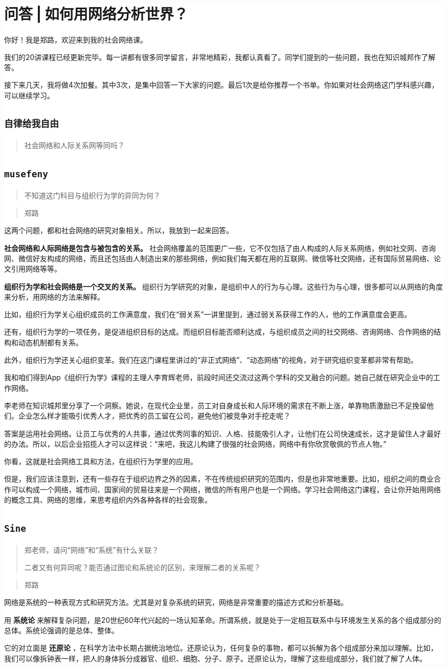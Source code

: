 # 问答 | 如何用网络分析世界？

你好！我是郑路，欢迎来到我的社会网络课。

我们的20讲课程已经更新完毕。每一讲都有很多同学留言，非常地精彩，我都认真看了。同学们提到的一些问题，我也在知识城邦作了解答。

接下来几天，我将做4次加餐。其中3次，是集中回答一下大家的问题。最后1次是给你推荐一个书单。你如果对社会网络这门学科感兴趣，可以继续学习。

## `自律给我自由 `

> 社会网络和人际关系网等同吗？

## `musefeny`

> 不知道这门科目与组织行为学的异同为何？

> 郑路

这两个问题，都和社会网络的研究对象相关。所以，我放到一起来回答。

 **社会网络和人际网络是包含与被包含的关系。** 社会网络覆盖的范围更广一些，它不仅包括了由人构成的人际关系网络，例如社交网、咨询网、微信好友构成的网络，而且还包括由人制造出来的那些网络，例如我们每天都在用的互联网、微信等社交网络，还有国际贸易网络、论文引用网络等等。

 **组织行为学和社会网络是一个交叉的关系。** 组织行为学研究的对象，是组织中人的行为与心理。这些行为与心理，很多都可以从网络的角度来分析，用网络的方法来解释。

比如，组织行为学关心组织成员的工作满意度，我们在“弱关系”一讲里提到，通过弱关系获得工作的人，他的工作满意度会更高。

还有，组织行为学的一项任务，是促进组织目标的达成。而组织目标能否顺利达成，与组织成员之间的社交网络、咨询网络、合作网络的结构和动态机制都有关系。

此外，组织行为学还关心组织变革。我们在这门课程里讲过的“非正式网络”、“动态网络”的视角，对于研究组织变革都非常有帮助。

我和咱们得到App《组织行为学》课程的主理人李育辉老师，前段时间还交流过这两个学科的交叉融合的问题。她自己就在研究企业中的工作网络。

李老师在知识城邦里分享了一个洞察。她说，在现代企业里，员工对自身成长和人际环境的需求在不断上涨，单靠物质激励已不足挽留他们。企业怎么样才能吸引优秀人才，把优秀的员工留在公司，避免他们被竞争对手挖走呢？

答案是运用社会网络。让员工与优秀的人共事，通过优秀同事的知识、人格、技能吸引人才，让他们在公司快速成长，这才是留住人才最好的办法。所以，以后企业招揽人才可以这样说：“来吧，我这儿构建了很强的社会网络，网络中有你欣赏敬佩的节点人物。”

你看，这就是社会网络工具和方法，在组织行为学里的应用。

但是，我们应该注意到，还有一些存在于组织边界之外的因素，不在传统组织研究的范围内，但是也非常地重要。比如，组织之间的商业合作可以构成一个网络，城市间、国家间的贸易往来是一个网络，微信的所有用户也是一个网络。学习社会网络这门课程，会让你开始用网络的概念工具、网络的思维，来思考组织内外各种各样的社会现象。

## `Sine`

> 郑老师，请问“网络”和“系统”有什么关联？
> 
> 二者又有何异同呢？能否通过图论和系统论的区别，来理解二者的关系呢？

> 郑路

网络是系统的一种表现方式和研究方法。尤其是对复杂系统的研究，网络是非常重要的描述方式和分析基础。

用 **系统论** 来解释复杂问题，是20世纪60年代兴起的一场认知革命。所谓系统，就是处于一定相互联系中与环境发生关系的各个组成部分的总体。系统论强调的是总体、整体。

它的对立面是 **还原论** ，在科学方法中长期占据统治地位。还原论认为，任何复杂的事物，都可以拆解为各个组成部分来加以理解。比如，我们可以像拆钟表一样，把人的身体拆分成器官、组织、细胞、分子、原子。还原论认为，理解了这些组成部分，我们就了解了人体。

